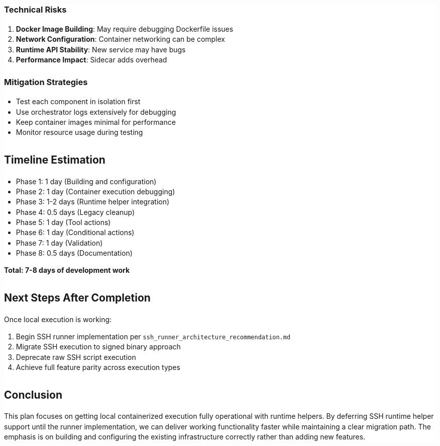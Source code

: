 ### Technical Risks

1. **Docker Image Building**: May require debugging Dockerfile issues
2. **Network Configuration**: Container networking can be complex
3. **Runtime API Stability**: New service may have bugs
4. **Performance Impact**: Sidecar adds overhead

### Mitigation Strategies

- Test each component in isolation first
- Use orchestrator logs extensively for debugging
- Keep container images minimal for performance
- Monitor resource usage during testing

## Timeline Estimation

- Phase 1: 1 day (Building and configuration)
- Phase 2: 1 day (Container execution debugging)
- Phase 3: 1-2 days (Runtime helper integration)
- Phase 4: 0.5 days (Legacy cleanup)
- Phase 5: 1 day (Tool actions)
- Phase 6: 1 day (Conditional actions)
- Phase 7: 1 day (Validation)
- Phase 8: 0.5 days (Documentation)

**Total: 7-8 days of development work**

## Next Steps After Completion

Once local execution is working:

1. Begin SSH runner implementation per `ssh_runner_architecture_recommendation.md`
2. Migrate SSH execution to signed binary approach
3. Deprecate raw SSH script execution
4. Achieve full feature parity across execution types

## Conclusion

This plan focuses on getting local containerized execution fully operational with runtime helpers. By deferring SSH runtime helper support until the runner implementation, we can deliver working functionality faster while maintaining a clear migration path. The emphasis is on building and configuring the existing infrastructure correctly rather than adding new features.
